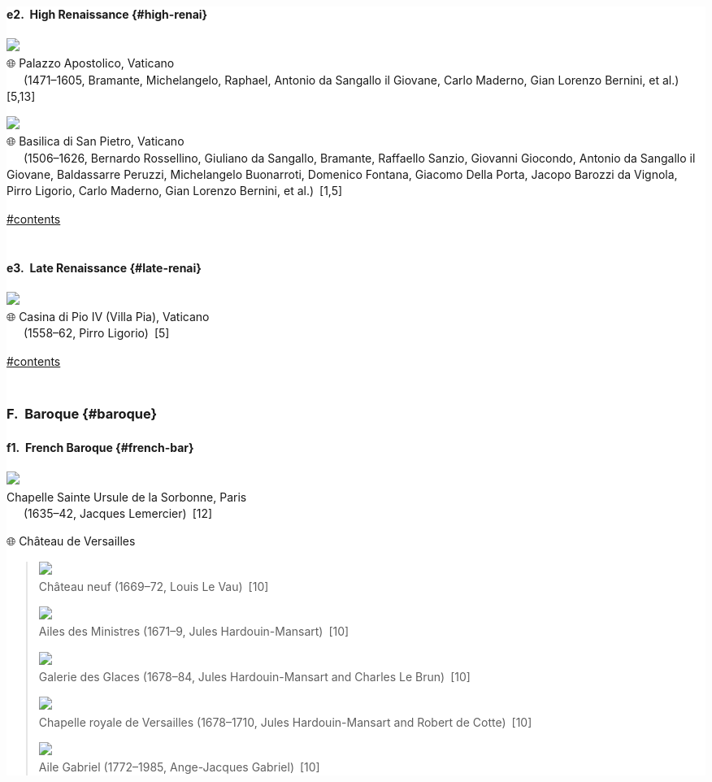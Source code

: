 
#### e2.&nbsp; High Renaissance {#high-renai}

![](https://upload.wikimedia.org/wikipedia/commons/a/a8/Raffael_Stanza_della_Segnatura.jpg)<br>
🌐 Palazzo Apostolico, Vaticano <br>
&emsp;&ensp;(1471–1605, Bramante, Michelangelo, Raphael, Antonio da Sangallo il Giovane, Carlo Maderno, Gian Lorenzo Bernini, et al.)&ensp; [5,13]

![](https://upload.wikimedia.org/wikipedia/commons/thumb/f/f5/Basilica_di_San_Pietro_in_Vaticano_September_2015-1a.jpg/1200px-Basilica_di_San_Pietro_in_Vaticano_September_2015-1a.jpg)<br>
🌐 Basilica di San Pietro, Vaticano <br>
&emsp;&ensp;(1506–1626, Bernardo Rossellino, Giuliano da Sangallo, Bramante, Raffaello Sanzio, Giovanni Giocondo, Antonio da Sangallo il Giovane, Baldassarre Peruzzi, Michelangelo Buonarroti, Domenico Fontana, Giacomo Della Porta, Jacopo Barozzi da Vignola, Pirro Ligorio, Carlo Maderno, Gian Lorenzo Bernini, et al.)&ensp;[1,5] 

[#contents](#contents)
<br><br>

#### e3.&nbsp; Late Renaissance {#late-renai}

![](https://upload.wikimedia.org/wikipedia/commons/thumb/0/0d/Casino_di_pio_IV%2C_piazza_ovale_01.JPG/1024px-Casino_di_pio_IV%2C_piazza_ovale_01.JPG)<br>
🌐 Casina di Pio IV (Villa Pia), Vaticano <br>
&emsp;&ensp;(1558–62, Pirro Ligorio)&ensp;[5]

[#contents](#contents)
<br><br>


### F.&nbsp; Baroque {#baroque}

#### f1.&nbsp; French Baroque {#french-bar}

![](https://upload.wikimedia.org/wikipedia/commons/thumb/4/46/P1300734_Paris_V_place_de_la_Sorbonne_rwk.jpg/1200px-P1300734_Paris_V_place_de_la_Sorbonne_rwk.jpg)<br>
Chapelle Sainte Ursule de la Sorbonne, Paris <br>
&emsp;&ensp;(1635–42, Jacques Lemercier)&ensp;[12]

🌐 Château de Versailles
>![](https://upload.wikimedia.org/wikipedia/commons/thumb/e/e8/Cour_de_Marbre_du_Ch%C3%A2teau_de_Versailles_October_5%2C_2011.jpg/1024px-Cour_de_Marbre_du_Ch%C3%A2teau_de_Versailles_October_5%2C_2011.jpg)<br>
>Château neuf (1669–72, Louis Le Vau)&ensp;[10]
>
>![](https://upload.wikimedia.org/wikipedia/commons/thumb/a/af/Cour_d%27entr%C3%A9e_du_ch%C3%A2teau_de_Versailles_-_Mansardes.JPG/1200px-Cour_d%27entr%C3%A9e_du_ch%C3%A2teau_de_Versailles_-_Mansardes.JPG)<br>
>Ailes des Ministres (1671–9, Jules Hardouin-Mansart)&ensp;[10] 
>
>![](https://upload.wikimedia.org/wikipedia/commons/thumb/f/f1/Chateau_Versailles_Galerie_des_Glaces.jpg/1024px-Chateau_Versailles_Galerie_des_Glaces.jpg)<br>
>Galerie des Glaces (1678–84, Jules Hardouin-Mansart and Charles Le Brun)&ensp;[10]
>
>![](https://upload.wikimedia.org/wikipedia/commons/thumb/b/b1/Vue_a%C3%A9rienne_du_domaine_de_Versailles_le_20_ao%C3%BBt_2014_par_ToucanWings_-_Creative_Commons_By_Sa_3.0_-_35.jpg/1024px-Vue_a%C3%A9rienne_du_domaine_de_Versailles_le_20_ao%C3%BBt_2014_par_ToucanWings_-_Creative_Commons_By_Sa_3.0_-_35.jpg)<br>
> Chapelle royale de Versailles (1678–1710, Jules Hardouin-Mansart and Robert de Cotte)&ensp;[10]
>
>![](https://live.staticflickr.com/5681/30652667953_fbbd2620fd_b.jpg)<br>
>Aile Gabriel (1772–1985, Ange-Jacques Gabriel)&ensp;[10] 


[^unesco]: 	🌐 Currently listed as (or as part of) a UNESCO World Heritage Site
[^book]: 	📖 Appearing in the book only